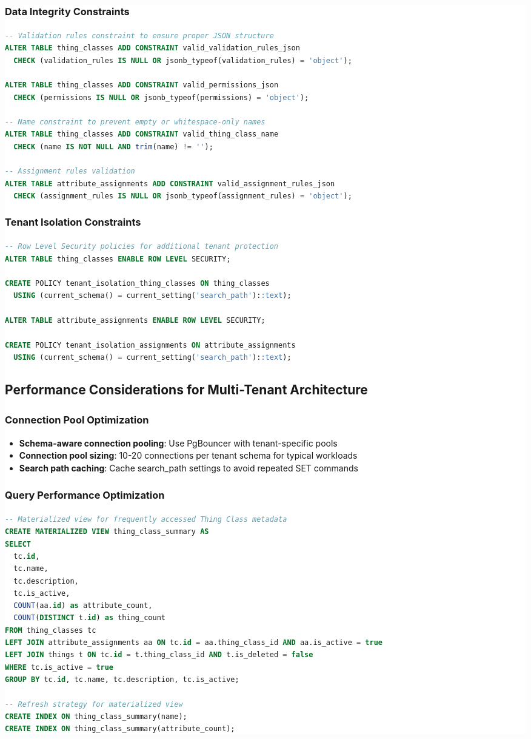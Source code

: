 ### Data Integrity Constraints

```sql
-- Validation rules constraint to ensure proper JSON structure
ALTER TABLE thing_classes ADD CONSTRAINT valid_validation_rules_json
  CHECK (validation_rules IS NULL OR jsonb_typeof(validation_rules) = 'object');

ALTER TABLE thing_classes ADD CONSTRAINT valid_permissions_json
  CHECK (permissions IS NULL OR jsonb_typeof(permissions) = 'object');

-- Name constraint to prevent empty or whitespace-only names
ALTER TABLE thing_classes ADD CONSTRAINT valid_thing_class_name
  CHECK (name IS NOT NULL AND trim(name) != '');

-- Assignment rules validation
ALTER TABLE attribute_assignments ADD CONSTRAINT valid_assignment_rules_json
  CHECK (assignment_rules IS NULL OR jsonb_typeof(assignment_rules) = 'object');
```

### Tenant Isolation Constraints

```sql
-- Row Level Security policies for additional tenant protection
ALTER TABLE thing_classes ENABLE ROW LEVEL SECURITY;

CREATE POLICY tenant_isolation_thing_classes ON thing_classes
  USING (current_schema() = current_setting('search_path')::text);

ALTER TABLE attribute_assignments ENABLE ROW LEVEL SECURITY;

CREATE POLICY tenant_isolation_assignments ON attribute_assignments
  USING (current_schema() = current_setting('search_path')::text);
```

## Performance Considerations for Multi-Tenant Architecture

### Connection Pool Optimization

- **Schema-aware connection pooling**: Use PgBouncer with tenant-specific pools
- **Connection pool sizing**: 10-20 connections per tenant schema for typical workloads
- **Search path caching**: Cache search_path settings to avoid repeated SET commands

### Query Performance Optimization

```sql
-- Materialized view for frequently accessed Thing Class metadata
CREATE MATERIALIZED VIEW thing_class_summary AS
SELECT 
  tc.id,
  tc.name,
  tc.description,
  tc.is_active,
  COUNT(aa.id) as attribute_count,
  COUNT(DISTINCT t.id) as thing_count
FROM thing_classes tc
LEFT JOIN attribute_assignments aa ON tc.id = aa.thing_class_id AND aa.is_active = true
LEFT JOIN things t ON tc.id = t.thing_class_id AND t.is_deleted = false
WHERE tc.is_active = true
GROUP BY tc.id, tc.name, tc.description, tc.is_active;

-- Refresh strategy for materialized view
CREATE INDEX ON thing_class_summary(name);
CREATE INDEX ON thing_class_summary(attribute_count);
```
